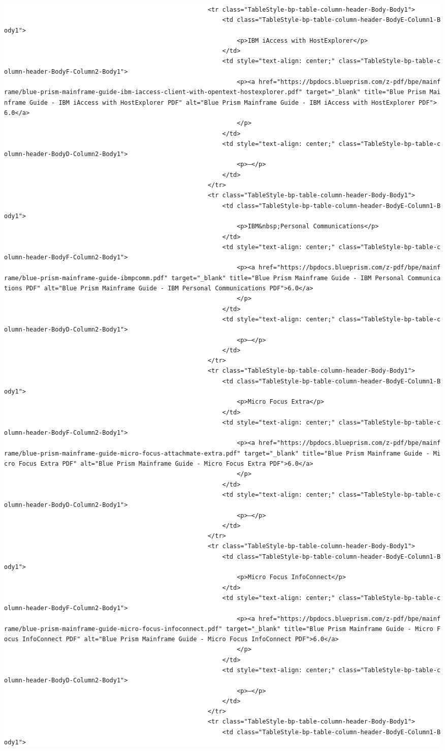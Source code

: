                                                             <tr class="TableStyle-bp-table-column-header-Body-Body1">
                                                                <td class="TableStyle-bp-table-column-header-BodyE-Column1-Body1">
                                                                    <p>IBM iAccess with HostExplorer</p>
                                                                </td>
                                                                <td style="text-align: center;" class="TableStyle-bp-table-column-header-BodyF-Column2-Body1">
                                                                    <p><a href="https://bpdocs.blueprism.com/z-pdf/bpe/mainframe/blue-prism-mainframe-guide-ibm-iaccess-client-with-opentext-hostexplorer.pdf" target="_blank" title="Blue Prism Mainframe Guide - IBM iAccess with HostExplorer PDF" alt="Blue Prism Mainframe Guide - IBM iAccess with HostExplorer PDF">6.0</a>
                                                                    </p>
                                                                </td>
                                                                <td style="text-align: center;" class="TableStyle-bp-table-column-header-BodyD-Column2-Body1">
                                                                    <p>–</p>
                                                                </td>
                                                            </tr>
                                                            <tr class="TableStyle-bp-table-column-header-Body-Body1">
                                                                <td class="TableStyle-bp-table-column-header-BodyE-Column1-Body1">
                                                                    <p>IBM&nbsp;Personal Communications</p>
                                                                </td>
                                                                <td style="text-align: center;" class="TableStyle-bp-table-column-header-BodyF-Column2-Body1">
                                                                    <p><a href="https://bpdocs.blueprism.com/z-pdf/bpe/mainframe/blue-prism-mainframe-guide-ibmpcomm.pdf" target="_blank" title="Blue Prism Mainframe Guide - IBM Personal Communications PDF" alt="Blue Prism Mainframe Guide - IBM Personal Communications PDF">6.0</a>
                                                                    </p>
                                                                </td>
                                                                <td style="text-align: center;" class="TableStyle-bp-table-column-header-BodyD-Column2-Body1">
                                                                    <p>–</p>
                                                                </td>
                                                            </tr>
                                                            <tr class="TableStyle-bp-table-column-header-Body-Body1">
                                                                <td class="TableStyle-bp-table-column-header-BodyE-Column1-Body1">
                                                                    <p>Micro Focus Extra</p>
                                                                </td>
                                                                <td style="text-align: center;" class="TableStyle-bp-table-column-header-BodyF-Column2-Body1">
                                                                    <p><a href="https://bpdocs.blueprism.com/z-pdf/bpe/mainframe/blue-prism-mainframe-guide-micro-focus-attachmate-extra.pdf" target="_blank" title="Blue Prism Mainframe Guide - Micro Focus Extra PDF" alt="Blue Prism Mainframe Guide - Micro Focus Extra PDF">6.0</a>
                                                                    </p>
                                                                </td>
                                                                <td style="text-align: center;" class="TableStyle-bp-table-column-header-BodyD-Column2-Body1">
                                                                    <p>–</p>
                                                                </td>
                                                            </tr>
                                                            <tr class="TableStyle-bp-table-column-header-Body-Body1">
                                                                <td class="TableStyle-bp-table-column-header-BodyE-Column1-Body1">
                                                                    <p>Micro Focus InfoConnect</p>
                                                                </td>
                                                                <td style="text-align: center;" class="TableStyle-bp-table-column-header-BodyF-Column2-Body1">
                                                                    <p><a href="https://bpdocs.blueprism.com/z-pdf/bpe/mainframe/blue-prism-mainframe-guide-micro-focus-infoconnect.pdf" target="_blank" title="Blue Prism Mainframe Guide - Micro Focus InfoConnect PDF" alt="Blue Prism Mainframe Guide - Micro Focus InfoConnect PDF">6.0</a>
                                                                    </p>
                                                                </td>
                                                                <td style="text-align: center;" class="TableStyle-bp-table-column-header-BodyD-Column2-Body1">
                                                                    <p>–</p>
                                                                </td>
                                                            </tr>
                                                            <tr class="TableStyle-bp-table-column-header-Body-Body1">
                                                                <td class="TableStyle-bp-table-column-header-BodyE-Column1-Body1">